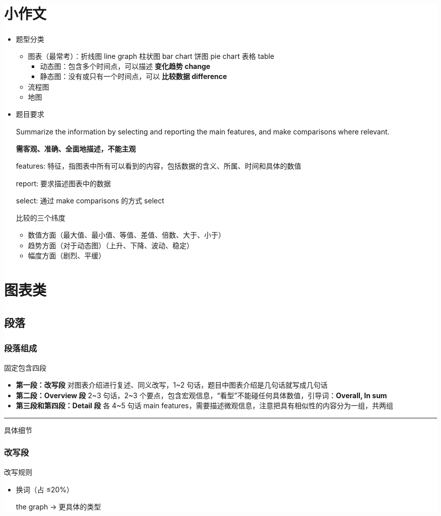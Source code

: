 # 小作文

- 题型分类
    - 图表（最常考）：折线图 line graph 柱状图 bar chart 饼图 pie chart 表格 table
        - 动态图：包含多个时间点，可以描述 **变化趋势 change**
        - 静态图：没有或只有一个时间点，可以 **比较数据 difference**
    - 流程图
    - 地图
- 题目要求
    
    Summarize the information by selecting and reporting the main features, and make comparisons where relevant.
    
    **需客观、准确、全面地描述，不能主观**
    
    features: 特征，指图表中所有可以看到的内容，包括数据的含义、所属、时间和具体的数值
    
    report: 要求描述图表中的数据
    
    select: 通过 make comparisons 的方式 select
    
    比较的三个纬度
    
    - 数值方面（最大值、最小值、等值、差值、倍数、大于、小于）
    - 趋势方面（对于动态图）（上升、下降、波动、稳定）
    - 幅度方面（剧烈、平缓）

# 图表类

## 段落

### 段落组成

固定包含四段

- **第一段：改写段**
对图表介绍进行复述、同义改写，1~2 句话，题目中图表介绍是几句话就写成几句话
- **第二段：Overview 段**
2~3 句话，2~3 个要点，包含宏观信息，“看型”不能碰任何具体数值，引导词：**Overall, In sum**
- **第三段和第四段：Detail 段**
各 4~5 句话 main features，需要描述微观信息，注意把具有相似性的内容分为一组，共两组

---

具体细节

### 改写段

改写规则

- 换词（占 ≤20%）
    
    the graph → 更具体的类型
    